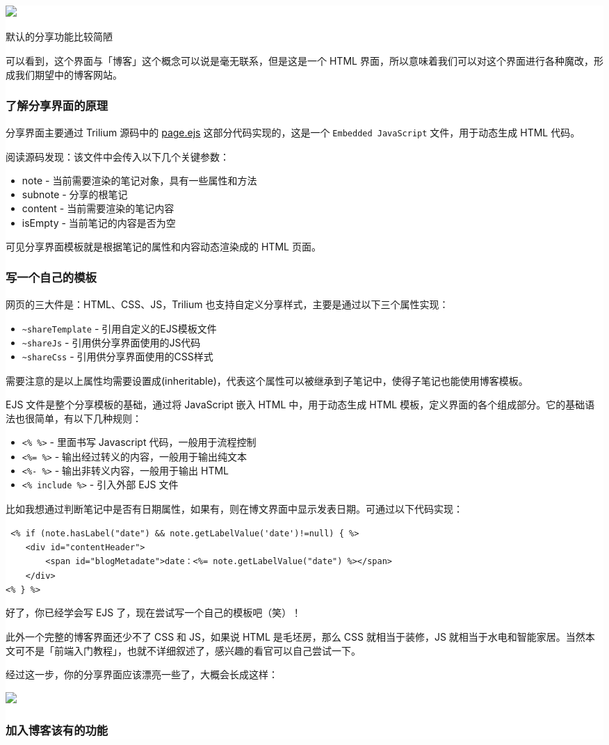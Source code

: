 ![](https://proxy-prod.omnivore-image-cache.app/0x0,sQVmfoRuMsEkxToKKpYRTUTGcL9PgMzAKStbt8sjdILY/https://cdn.sspai.com/2023/12/18/934f4b8db62b7990bc702825644e3a0b.jpg)

默认的分享功能比较简陋

可以看到，这个界面与「博客」这个概念可以说是毫无联系，但是这是一个 HTML 界面，所以意味着我们可以对这个界面进行各种魔改，形成我们期望中的博客网站。

### 了解分享界面的原理

分享界面主要通过 Trilium 源码中的 [page.ejs](https://sspai.com/link?target=https%3A%2F%2Fgithub.com%2Fzadam%2Ftrilium%2Fblob%2Fdf85a5eee40c0c06f6e648cf9e2cb18a7820a346%2Fsrc%2Fviews%2Fshare%2Fpage.ejs%23L4) 这部分代码实现的，这是一个 `Embedded JavaScript` 文件，用于动态生成 HTML 代码。

阅读源码发现：该文件中会传入以下几个关键参数：

* note - 当前需要渲染的笔记对象，具有一些属性和方法
* subnote - 分享的根笔记
* content - 当前需要渲染的笔记内容
* isEmpty - 当前笔记的内容是否为空

可见分享界面模板就是根据笔记的属性和内容动态渲染成的 HTML 页面。

### 写一个自己的模板

网页的三大件是：HTML、CSS、JS，Trilium 也支持自定义分享样式，主要是通过以下三个属性实现：

* `~shareTemplate` \- 引用自定义的EJS模板文件
* `~shareJs` \- 引用供分享界面使用的JS代码
* `~shareCss` \- 引用供分享界面使用的CSS样式

需要注意的是以上属性均需要设置成(inheritable)，代表这个属性可以被继承到子笔记中，使得子笔记也能使用博客模板。

EJS 文件是整个分享模板的基础，通过将 JavaScript 嵌入 HTML 中，用于动态生成 HTML 模板，定义界面的各个组成部分。它的基础语法也很简单，有以下几种规则：

* `<% %>` \- 里面书写 Javascript 代码，一般用于流程控制
* `<%= %>` \- 输出经过转义的内容，一般用于输出纯文本
* `<%- %>` \- 输出非转义内容，一般用于输出 HTML
* `<% include %>` \- 引入外部 EJS 文件

比如我想通过判断笔记中是否有日期属性，如果有，则在博文界面中显示发表日期。可通过以下代码实现：

```erb
 <% if (note.hasLabel("date") && note.getLabelValue('date')!=null) { %>
    <div id="contentHeader">
        <span id="blogMetadate">date：<%= note.getLabelValue("date") %></span>
    </div>
<% } %>
```

好了，你已经学会写 EJS 了，现在尝试写一个自己的模板吧（笑）！

此外一个完整的博客界面还少不了 CSS 和 JS，如果说 HTML 是毛坯房，那么 CSS 就相当于装修，JS 就相当于水电和智能家居。当然本文可不是「前端入门教程」，也就不详细叙述了，感兴趣的看官可以自己尝试一下。

经过这一步，你的分享界面应该漂亮一些了，大概会长成这样：

![](https://proxy-prod.omnivore-image-cache.app/0x0,s3ksmsnHW5h1H1g_pNAvyeVE5UzNwU5iKbcLZw7pZuGo/https://cdn.sspai.com/2023/12/18/b4b0c992002267270b06d23d2c393b5a.jpg)

### 加入博客该有的功能
